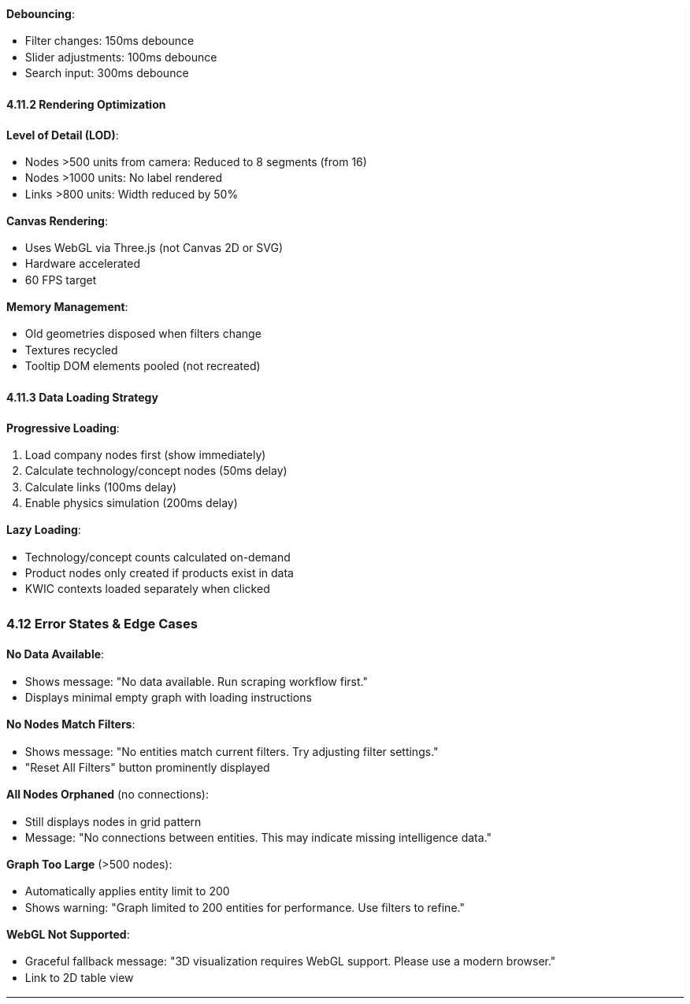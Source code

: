 **Debouncing**:
- Filter changes: 150ms debounce
- Slider adjustments: 100ms debounce
- Search input: 300ms debounce

#### 4.11.2 Rendering Optimization
**Level of Detail (LOD)**:
- Nodes >500 units from camera: Reduced to 8 segments (from 16)
- Nodes >1000 units: No label rendered
- Links >800 units: Width reduced by 50%

**Canvas Rendering**:
- Uses WebGL via Three.js (not Canvas 2D or SVG)
- Hardware accelerated
- 60 FPS target

**Memory Management**:
- Old geometries disposed when filters change
- Textures recycled
- Tooltip DOM elements pooled (not recreated)

#### 4.11.3 Data Loading Strategy
**Progressive Loading**:
1. Load company nodes first (show immediately)
2. Calculate technology/concept nodes (50ms delay)
3. Calculate links (100ms delay)
4. Enable physics simulation (200ms delay)

**Lazy Loading**:
- Technology/concept counts calculated on-demand
- Product nodes only created if products exist in data
- KWIC contexts loaded separately when clicked

### 4.12 Error States & Edge Cases

**No Data Available**:
- Shows message: "No data available. Run scraping workflow first."
- Displays minimal empty graph with loading instructions

**No Nodes Match Filters**:
- Shows message: "No entities match current filters. Try adjusting filter settings."
- "Reset All Filters" button prominently displayed

**All Nodes Orphaned** (no connections):
- Still displays nodes in grid pattern
- Message: "No connections between entities. This may indicate missing intelligence data."

**Graph Too Large** (>500 nodes):
- Automatically applies entity limit to 200
- Shows warning: "Graph limited to 200 entities for performance. Use filters to refine."

**WebGL Not Supported**:
- Graceful fallback message: "3D visualization requires WebGL support. Please use a modern browser."
- Link to 2D table view

---